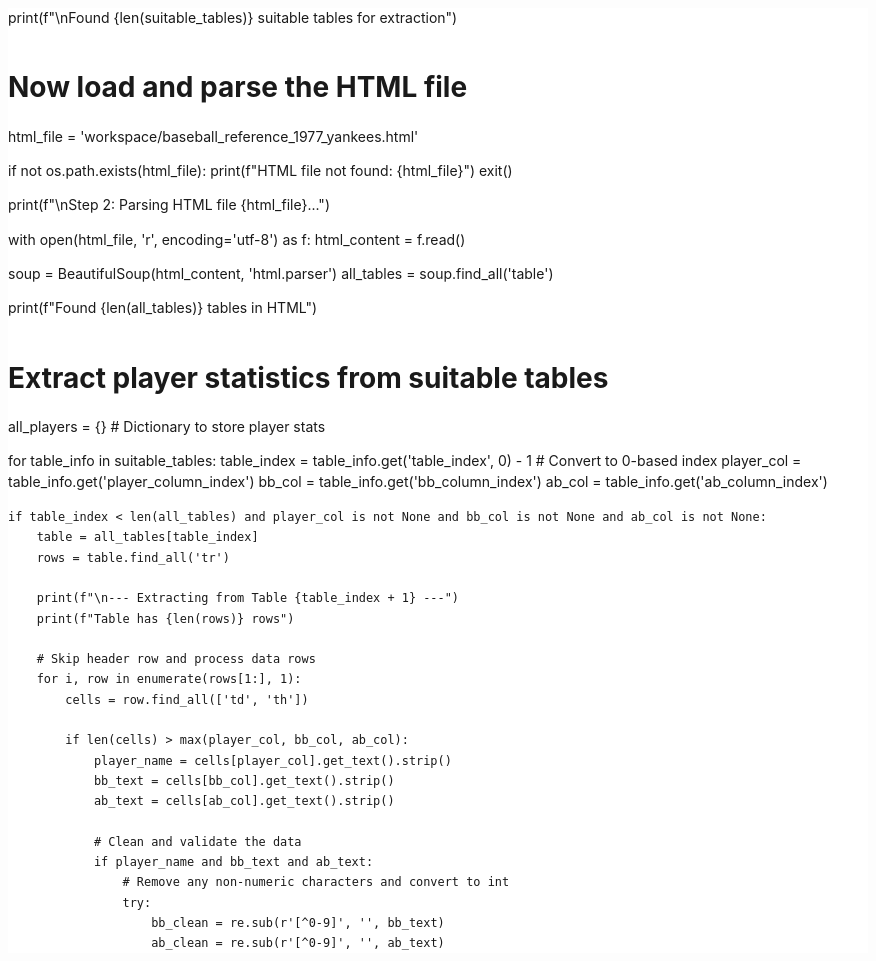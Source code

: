 print(f"\nFound {len(suitable_tables)} suitable tables for extraction")

# Now load and parse the HTML file
html_file = 'workspace/baseball_reference_1977_yankees.html'

if not os.path.exists(html_file):
    print(f"HTML file not found: {html_file}")
    exit()

print(f"\nStep 2: Parsing HTML file {html_file}...")

with open(html_file, 'r', encoding='utf-8') as f:
    html_content = f.read()

soup = BeautifulSoup(html_content, 'html.parser')
all_tables = soup.find_all('table')

print(f"Found {len(all_tables)} tables in HTML")

# Extract player statistics from suitable tables
all_players = {}  # Dictionary to store player stats

for table_info in suitable_tables:
    table_index = table_info.get('table_index', 0) - 1  # Convert to 0-based index
    player_col = table_info.get('player_column_index')
    bb_col = table_info.get('bb_column_index')
    ab_col = table_info.get('ab_column_index')
    
    if table_index < len(all_tables) and player_col is not None and bb_col is not None and ab_col is not None:
        table = all_tables[table_index]
        rows = table.find_all('tr')
        
        print(f"\n--- Extracting from Table {table_index + 1} ---")
        print(f"Table has {len(rows)} rows")
        
        # Skip header row and process data rows
        for i, row in enumerate(rows[1:], 1):
            cells = row.find_all(['td', 'th'])
            
            if len(cells) > max(player_col, bb_col, ab_col):
                player_name = cells[player_col].get_text().strip()
                bb_text = cells[bb_col].get_text().strip()
                ab_text = cells[ab_col].get_text().strip()
                
                # Clean and validate the data
                if player_name and bb_text and ab_text:
                    # Remove any non-numeric characters and convert to int
                    try:
                        bb_clean = re.sub(r'[^0-9]', '', bb_text)
                        ab_clean = re.sub(r'[^0-9]', '', ab_text)
                        